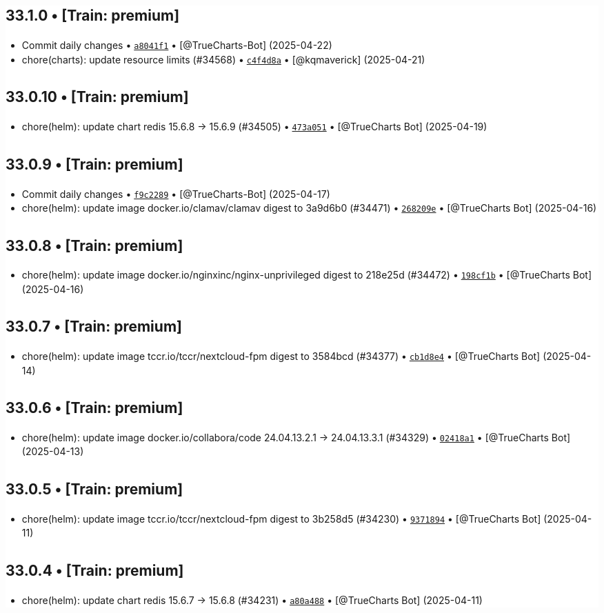 ## 33.1.0 • [Train: premium]

- Commit daily changes • [`a8041f1`](https://github.com/trueforge-org/truecharts/commit/a8041f19fc10d6d4d9317287e9fc9fa2668aee79) • [@TrueCharts-Bot] (2025-04-22)
- chore(charts): update resource limits (#34568) • [`c4f4d8a`](https://github.com/trueforge-org/truecharts/commit/c4f4d8a9054a4895fe2f4c9b527ad24d35a0d976) • [@kqmaverick] (2025-04-21)

## 33.0.10 • [Train: premium]

- chore(helm): update chart redis 15.6.8 → 15.6.9 (#34505) • [`473a051`](https://github.com/trueforge-org/truecharts/commit/473a0513042ff9c627b5576a87b12582c94de75e) • [@TrueCharts Bot] (2025-04-19)

## 33.0.9 • [Train: premium]

- Commit daily changes • [`f9c2289`](https://github.com/trueforge-org/truecharts/commit/f9c2289797b684753e3fbfacecd6afb6f9d2425d) • [@TrueCharts-Bot] (2025-04-17)
- chore(helm): update image docker.io/clamav/clamav digest to 3a9d6b0 (#34471) • [`268209e`](https://github.com/trueforge-org/truecharts/commit/268209eceecb0efad90cd2f1154e3826a800fafa) • [@TrueCharts Bot] (2025-04-16)

## 33.0.8 • [Train: premium]

- chore(helm): update image docker.io/nginxinc/nginx-unprivileged digest to 218e25d (#34472) • [`198cf1b`](https://github.com/trueforge-org/truecharts/commit/198cf1bc28448dc363495700811994871fbd27a1) • [@TrueCharts Bot] (2025-04-16)

## 33.0.7 • [Train: premium]

- chore(helm): update image tccr.io/tccr/nextcloud-fpm digest to 3584bcd (#34377) • [`cb1d8e4`](https://github.com/trueforge-org/truecharts/commit/cb1d8e41e9a0dceedb9e3f5125941aeb60b4e9fa) • [@TrueCharts Bot] (2025-04-14)

## 33.0.6 • [Train: premium]

- chore(helm): update image docker.io/collabora/code 24.04.13.2.1 → 24.04.13.3.1 (#34329) • [`02418a1`](https://github.com/trueforge-org/truecharts/commit/02418a185d58a0c580e2b9d69853d69ad17ce212) • [@TrueCharts Bot] (2025-04-13)

## 33.0.5 • [Train: premium]

- chore(helm): update image tccr.io/tccr/nextcloud-fpm digest to 3b258d5 (#34230) • [`9371894`](https://github.com/trueforge-org/truecharts/commit/9371894f1ac2ba81d64ae697e3ffe72637d4f795) • [@TrueCharts Bot] (2025-04-11)

## 33.0.4 • [Train: premium]

- chore(helm): update chart redis 15.6.7 → 15.6.8 (#34231) • [`a80a488`](https://github.com/trueforge-org/truecharts/commit/a80a488dd3d7a8b55b2aba440aa8cbf5997904be) • [@TrueCharts Bot] (2025-04-11)
